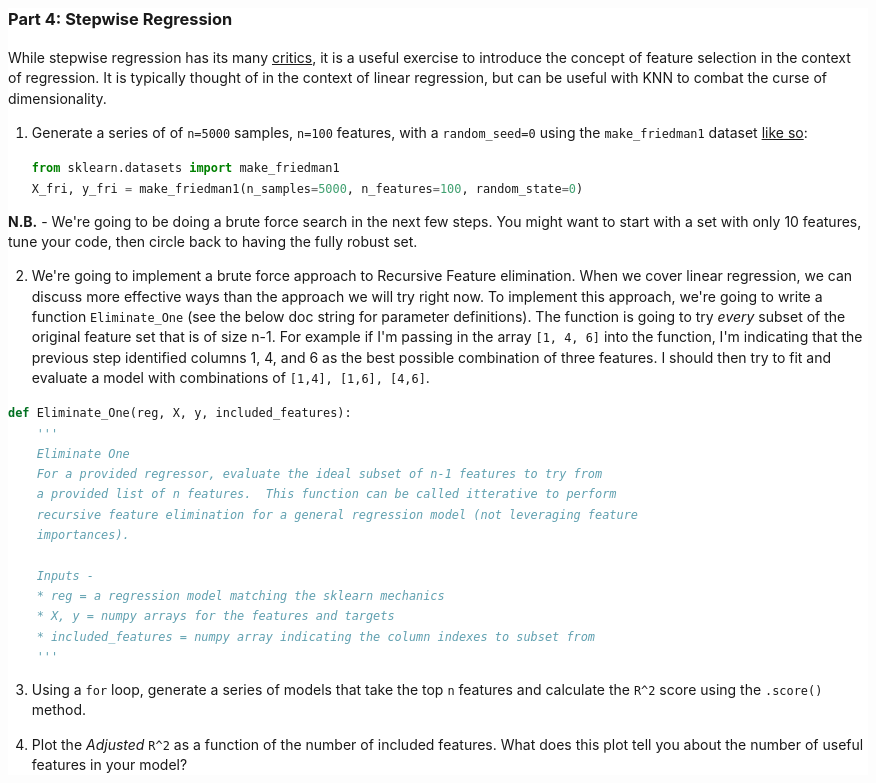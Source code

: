 ### Part 4: Stepwise Regression
While stepwise regression has its many [critics](http://andrewgelman.com/2014/06/02/hate-stepwise-regression/), it is a useful exercise to introduce the concept of feature selection in the context of regression. It is typically thought of in the context of linear regression, but can be useful with KNN to combat the curse of dimensionality.

1. Generate a series of of `n=5000` samples, `n=100` features, with a `random_seed=0` using the `make_friedman1` dataset [like so](http://scikit-learn.org/stable/modules/generated/sklearn.datasets.make_friedman1.html):

    ```python
    from sklearn.datasets import make_friedman1
    X_fri, y_fri = make_friedman1(n_samples=5000, n_features=100, random_state=0)
    ```

<b>N.B.</b> - We're going to be doing a brute force search in the next few steps.  You might want to start with a set with only 10 features, tune your code, then circle back to having the fully robust set.

2. We're going to implement a brute force approach to Recursive Feature elimination.  When we cover linear regression, we can discuss more effective ways than the approach we will try right now.  To implement this approach, we're going to write a function ```Eliminate_One``` (see the below doc string for parameter definitions).  The function is going to try *every* subset of the original feature set that is of size n-1.  For example if I'm passing in the array ```[1, 4, 6]``` into the function, I'm indicating that the previous step identified columns 1, 4, and 6 as the best possible combination of three features.  I should then try to fit and evaluate a model with combinations of ```[1,4], [1,6], [4,6]```.

```python
def Eliminate_One(reg, X, y, included_features):
    '''
    Eliminate One
    For a provided regressor, evaluate the ideal subset of n-1 features to try from 
    a provided list of n features.  This function can be called itterative to perform
    recursive feature elimination for a general regression model (not leveraging feature
    importances).
    
    Inputs - 
    * reg = a regression model matching the sklearn mechanics
    * X, y = numpy arrays for the features and targets
    * included_features = numpy array indicating the column indexes to subset from
    '''
```

3. Using a `for` loop, generate a series of models that take the top `n` features and calculate the `R^2` score using the `.score()` method. 

4. Plot the *Adjusted* `R^2` as a function of the number of included features. What does this plot tell you about the number of useful features in your model?
